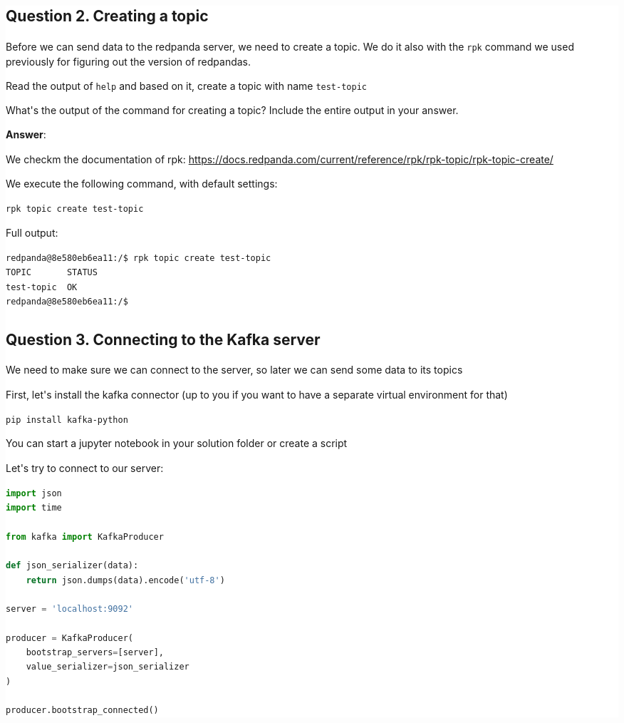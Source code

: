 ## Question 2. Creating a topic

Before we can send data to the redpanda server, we
need to create a topic. We do it also with the `rpk`
command we used previously for figuring out the version of 
redpandas.

Read the output of `help` and based on it, create a topic with name `test-topic` 

What's the output of the command for creating a topic? Include the entire output in your answer.

**Answer**:

We checkm the documentation of rpk: https://docs.redpanda.com/current/reference/rpk/rpk-topic/rpk-topic-create/

We execute the following command, with default settings:
```bash
rpk topic create test-topic
```


Full output:
```bash
redpanda@8e580eb6ea11:/$ rpk topic create test-topic
TOPIC       STATUS
test-topic  OK
redpanda@8e580eb6ea11:/$
```

## Question 3. Connecting to the Kafka server

We need to make sure we can connect to the server, so
later we can send some data to its topics

First, let's install the kafka connector (up to you if you
want to have a separate virtual environment for that)

```bash
pip install kafka-python
```

You can start a jupyter notebook in your solution folder or
create a script

Let's try to connect to our server:

```python
import json
import time 

from kafka import KafkaProducer

def json_serializer(data):
    return json.dumps(data).encode('utf-8')

server = 'localhost:9092'

producer = KafkaProducer(
    bootstrap_servers=[server],
    value_serializer=json_serializer
)

producer.bootstrap_connected()
```
